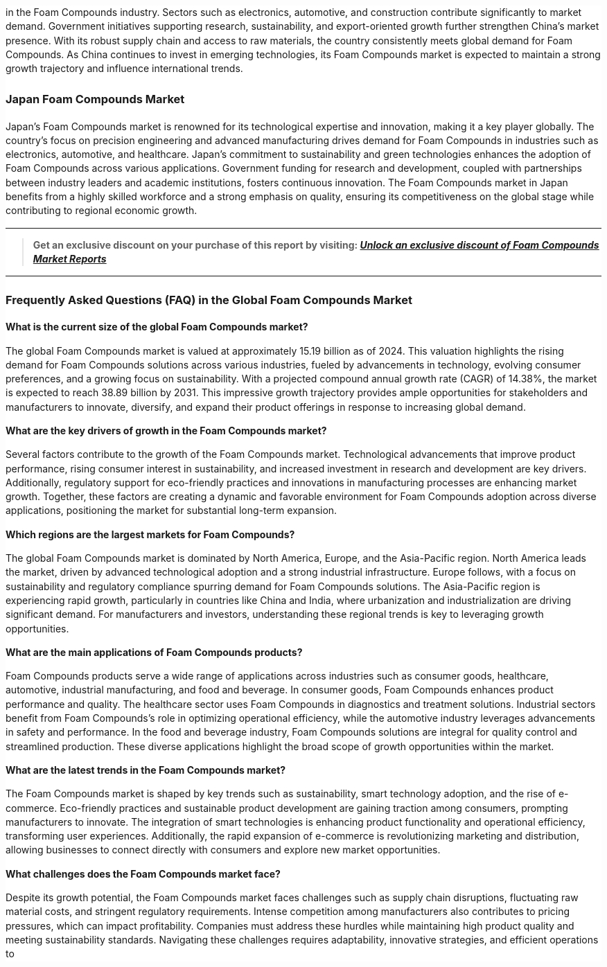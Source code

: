 in the Foam Compounds industry. Sectors such as electronics, automotive, and construction contribute significantly to market demand. Government initiatives supporting research, sustainability, and export-oriented growth further strengthen China&rsquo;s market presence. With its robust supply chain and access to raw materials, the country consistently meets global demand for Foam Compounds. As China continues to invest in emerging technologies, its Foam Compounds market is expected to maintain a strong growth trajectory and influence international trends.</p><h3>Japan Foam Compounds Market</h3><p>Japan&rsquo;s Foam Compounds market is renowned for its technological expertise and innovation, making it a key player globally. The country&rsquo;s focus on precision engineering and advanced manufacturing drives demand for Foam Compounds in industries such as electronics, automotive, and healthcare. Japan&rsquo;s commitment to sustainability and green technologies enhances the adoption of Foam Compounds across various applications. Government funding for research and development, coupled with partnerships between industry leaders and academic institutions, fosters continuous innovation. The Foam Compounds market in Japan benefits from a highly skilled workforce and a strong emphasis on quality, ensuring its competitiveness on the global stage while contributing to regional economic growth.</p><hr /><blockquote><p><strong>Get an exclusive discount on your purchase of this report by visiting: <em><a href="://marketresearchpulse.com/ask-for-discount/134223?utm_source=Github&amp;utm_medium=029">Unlock an exclusive discount of Foam Compounds Market Reports</a></em>&nbsp;</strong></p></blockquote><hr /><h3>Frequently Asked Questions (FAQ) in the Global Foam Compounds Market</h3><p><strong>What is the current size of the global Foam Compounds market?</strong></p><p>The global Foam Compounds market is valued at approximately 15.19 billion as of 2024. This valuation highlights the rising demand for Foam Compounds solutions across various industries, fueled by advancements in technology, evolving consumer preferences, and a growing focus on sustainability. With a projected compound annual growth rate (CAGR) of 14.38%, the market is expected to reach 38.89 billion by 2031. This impressive growth trajectory provides ample opportunities for stakeholders and manufacturers to innovate, diversify, and expand their product offerings in response to increasing global demand.</p><p><strong>What are the key drivers of growth in the Foam Compounds market?</strong></p><p>Several factors contribute to the growth of the Foam Compounds market. Technological advancements that improve product performance, rising consumer interest in sustainability, and increased investment in research and development are key drivers. Additionally, regulatory support for eco-friendly practices and innovations in manufacturing processes are enhancing market growth. Together, these factors are creating a dynamic and favorable environment for Foam Compounds adoption across diverse applications, positioning the market for substantial long-term expansion.</p><p><strong>Which regions are the largest markets for Foam Compounds?</strong></p><p>The global Foam Compounds market is dominated by North America, Europe, and the Asia-Pacific region. North America leads the market, driven by advanced technological adoption and a strong industrial infrastructure. Europe follows, with a focus on sustainability and regulatory compliance spurring demand for Foam Compounds solutions. The Asia-Pacific region is experiencing rapid growth, particularly in countries like China and India, where urbanization and industrialization are driving significant demand. For manufacturers and investors, understanding these regional trends is key to leveraging growth opportunities.</p><p><strong>What are the main applications of Foam Compounds products?</strong></p><p>Foam Compounds products serve a wide range of applications across industries such as consumer goods, healthcare, automotive, industrial manufacturing, and food and beverage. In consumer goods, Foam Compounds enhances product performance and quality. The healthcare sector uses Foam Compounds in diagnostics and treatment solutions. Industrial sectors benefit from Foam Compounds&rsquo;s role in optimizing operational efficiency, while the automotive industry leverages advancements in safety and performance. In the food and beverage industry, Foam Compounds solutions are integral for quality control and streamlined production. These diverse applications highlight the broad scope of growth opportunities within the market.</p><p><strong>What are the latest trends in the Foam Compounds market?</strong></p><p>The Foam Compounds market is shaped by key trends such as sustainability, smart technology adoption, and the rise of e-commerce. Eco-friendly practices and sustainable product development are gaining traction among consumers, prompting manufacturers to innovate. The integration of smart technologies is enhancing product functionality and operational efficiency, transforming user experiences. Additionally, the rapid expansion of e-commerce is revolutionizing marketing and distribution, allowing businesses to connect directly with consumers and explore new market opportunities.</p><p><strong>What challenges does the Foam Compounds market face?</strong></p><p>Despite its growth potential, the Foam Compounds market faces challenges such as supply chain disruptions, fluctuating raw material costs, and stringent regulatory requirements. Intense competition among manufacturers also contributes to pricing pressures, which can impact profitability. Companies must address these hurdles while maintaining high product quality and meeting sustainability standards. Navigating these challenges requires adaptability, innovative strategies, and efficient operations to